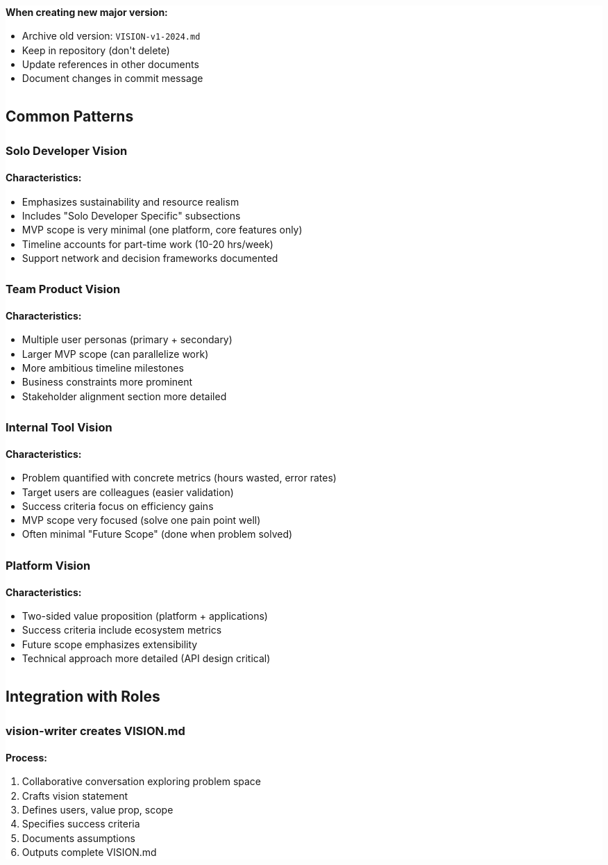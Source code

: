 **When creating new major version:**
- Archive old version: `VISION-v1-2024.md`
- Keep in repository (don't delete)
- Update references in other documents
- Document changes in commit message

## Common Patterns

### Solo Developer Vision

**Characteristics:**
- Emphasizes sustainability and resource realism
- Includes "Solo Developer Specific" subsections
- MVP scope is very minimal (one platform, core features only)
- Timeline accounts for part-time work (10-20 hrs/week)
- Support network and decision frameworks documented

### Team Product Vision

**Characteristics:**
- Multiple user personas (primary + secondary)
- Larger MVP scope (can parallelize work)
- More ambitious timeline milestones
- Business constraints more prominent
- Stakeholder alignment section more detailed

### Internal Tool Vision

**Characteristics:**
- Problem quantified with concrete metrics (hours wasted, error rates)
- Target users are colleagues (easier validation)
- Success criteria focus on efficiency gains
- MVP scope very focused (solve one pain point well)
- Often minimal "Future Scope" (done when problem solved)

### Platform Vision

**Characteristics:**
- Two-sided value proposition (platform + applications)
- Success criteria include ecosystem metrics
- Future scope emphasizes extensibility
- Technical approach more detailed (API design critical)

## Integration with Roles

### vision-writer creates VISION.md

**Process:**
1. Collaborative conversation exploring problem space
2. Crafts vision statement
3. Defines users, value prop, scope
4. Specifies success criteria
5. Documents assumptions
6. Outputs complete VISION.md
